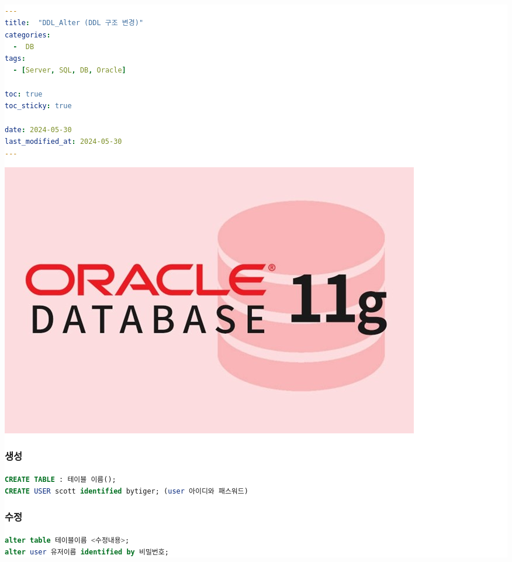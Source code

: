 ```yaml
---
title:  "DDL_Alter (DDL 구조 변경)"
categories:
  -  DB
tags:
  - [Server, SQL, DB, Oracle]

toc: true
toc_sticky: true

date: 2024-05-30
last_modified_at: 2024-05-30
---
```


![oracle.png](/assets/images/oracle.png)

### 생성

```sql
CREATE TABLE : 테이블 이름();
CREATE USER scott identified bytiger; (user 아이디와 패스워드)
```

### 수정

```sql
alter table 테이블이름 <수정내용>;
alter user 유저이름 identified by 비밀번호;
```

